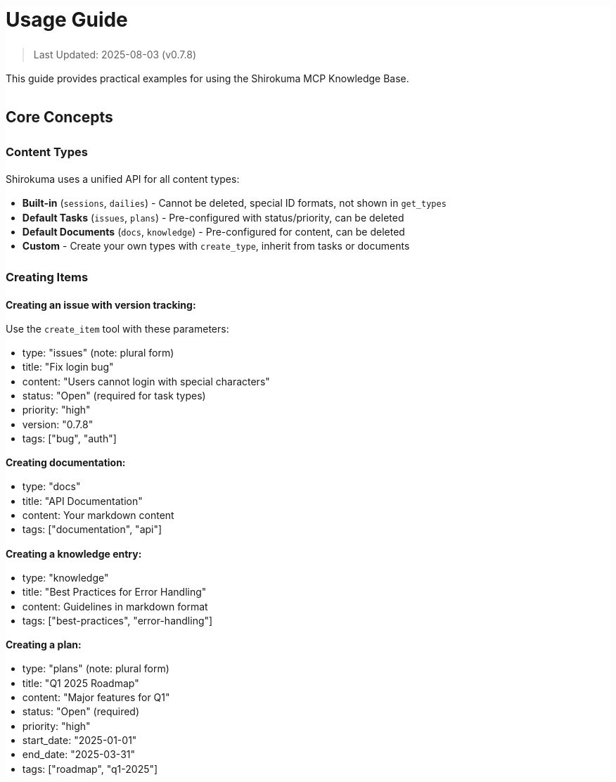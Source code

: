 # Usage Guide

> Last Updated: 2025-08-03 (v0.7.8)

This guide provides practical examples for using the Shirokuma MCP Knowledge Base.

## Core Concepts

### Content Types

Shirokuma uses a unified API for all content types:

- **Built-in** (`sessions`, `dailies`) - Cannot be deleted, special ID formats, not shown in `get_types`
- **Default Tasks** (`issues`, `plans`) - Pre-configured with status/priority, can be deleted
- **Default Documents** (`docs`, `knowledge`) - Pre-configured for content, can be deleted
- **Custom** - Create your own types with `create_type`, inherit from tasks or documents

### Creating Items

**Creating an issue with version tracking:**

Use the `create_item` tool with these parameters:
- type: "issues" (note: plural form)
- title: "Fix login bug"
- content: "Users cannot login with special characters"
- status: "Open" (required for task types)
- priority: "high"
- version: "0.7.8"
- tags: ["bug", "auth"]

**Creating documentation:**

- type: "docs"
- title: "API Documentation"
- content: Your markdown content
- tags: ["documentation", "api"]

**Creating a knowledge entry:**

- type: "knowledge"
- title: "Best Practices for Error Handling"
- content: Guidelines in markdown format
- tags: ["best-practices", "error-handling"]

**Creating a plan:**

- type: "plans" (note: plural form)
- title: "Q1 2025 Roadmap"
- content: "Major features for Q1"
- status: "Open" (required)
- priority: "high"
- start_date: "2025-01-01"
- end_date: "2025-03-31"
- tags: ["roadmap", "q1-2025"]
